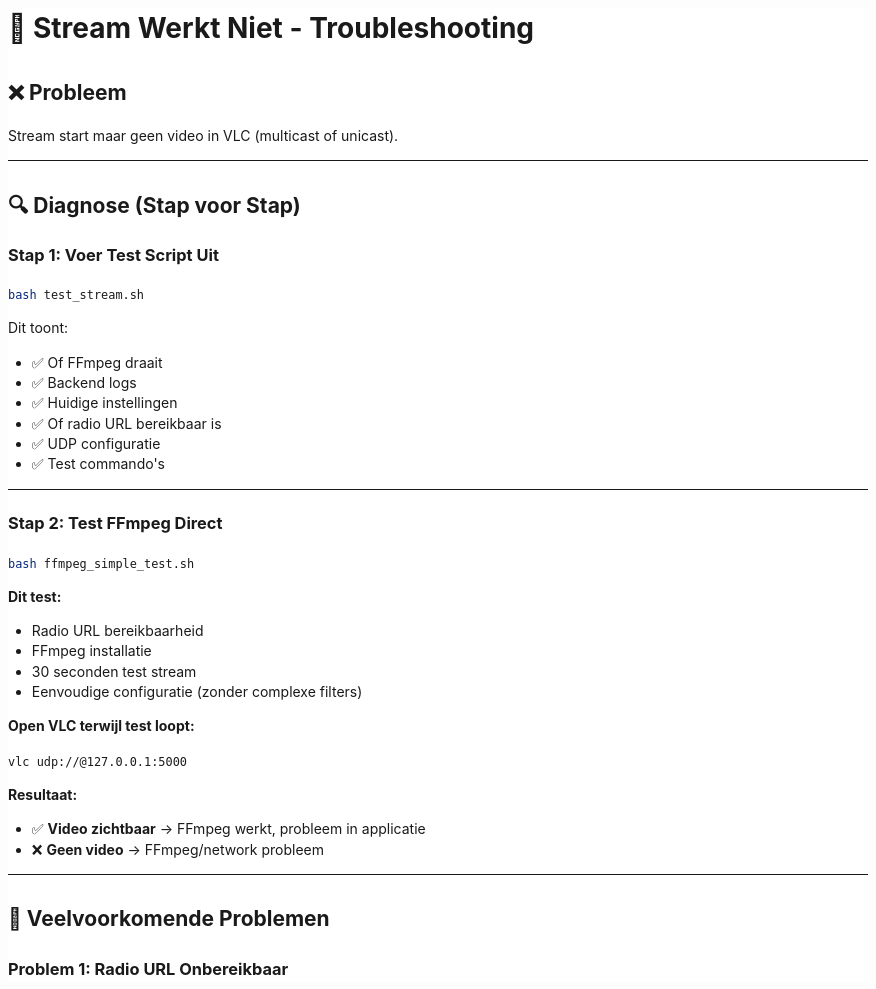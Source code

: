 # 📡 Stream Werkt Niet - Troubleshooting

## ❌ Probleem
Stream start maar geen video in VLC (multicast of unicast).

---

## 🔍 Diagnose (Stap voor Stap)

### Stap 1: Voer Test Script Uit

```bash
bash test_stream.sh
```

Dit toont:
- ✅ Of FFmpeg draait
- ✅ Backend logs
- ✅ Huidige instellingen
- ✅ Of radio URL bereikbaar is
- ✅ UDP configuratie
- ✅ Test commando's

---

### Stap 2: Test FFmpeg Direct

```bash
bash ffmpeg_simple_test.sh
```

**Dit test:**
- Radio URL bereikbaarheid
- FFmpeg installatie
- 30 seconden test stream
- Eenvoudige configuratie (zonder complexe filters)

**Open VLC terwijl test loopt:**
```bash
vlc udp://@127.0.0.1:5000
```

**Resultaat:**
- ✅ **Video zichtbaar** → FFmpeg werkt, probleem in applicatie
- ❌ **Geen video** → FFmpeg/network probleem

---

## 🐛 Veelvoorkomende Problemen

### Problem 1: Radio URL Onbereikbaar
